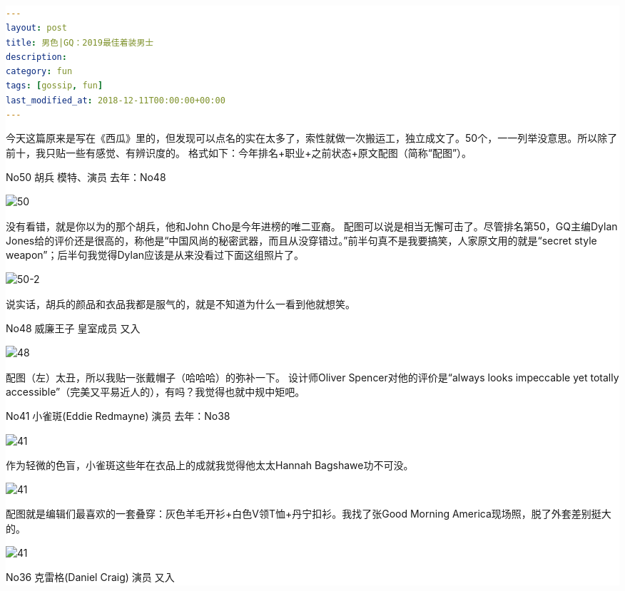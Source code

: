 ```yaml
---
layout: post
title: 男色|GQ：2019最佳着装男士
description: 
category: fun
tags: [gossip, fun]
last_modified_at: 2018-12-11T00:00:00+00:00
---
```


今天这篇原来是写在《西瓜》里的，但发现可以点名的实在太多了，索性就做一次搬运工，独立成文了。50个，一一列举没意思。所以除了前十，我只贴一些有感觉、有辨识度的。
格式如下：今年排名+职业+之前状态+原文配图（简称“配图”）。
 
No50 胡兵
模特、演员
去年：No48

![50](/../assets/img/ns_50-1.jpg)

没有看错，就是你以为的那个胡兵，他和John Cho是今年进榜的唯二亚裔。
配图可以说是相当无懈可击了。尽管排名第50，GQ主编Dylan Jones给的评价还是很高的，称他是“中国风尚的秘密武器，而且从没穿错过。”前半句真不是我要搞笑，人家原文用的就是“secret style weapon”；后半句我觉得Dylan应该是从来没看过下面这组照片了。

![50-2](/../assets/img/ns_50-2.jpg)

说实话，胡兵的颜品和衣品我都是服气的，就是不知道为什么一看到他就想笑。
 
No48 威廉王子
皇室成员 
又入

![48](/../assets/img/ns_48.jpg)

配图（左）太丑，所以我贴一张戴帽子（哈哈哈）的弥补一下。
设计师Oliver Spencer对他的评价是“always looks impeccable yet totally accessible”（完美又平易近人的），有吗？我觉得也就中规中矩吧。
 
No41 小雀斑(Eddie Redmayne)
演员
去年：No38

![41](/../assets/img/ns_41-1.jpg)

作为轻微的色盲，小雀斑这些年在衣品上的成就我觉得他太太Hannah Bagshawe功不可没。

![41](/../assets/img/ns_41-2.jpg)

配图就是编辑们最喜欢的一套叠穿：灰色羊毛开衫+白色V领T恤+丹宁扣衫。我找了张Good Morning America现场照，脱了外套差别挺大的。

![41](/../assets/img/ns_41-3.jpg)

No36 克雷格(Daniel Craig)
演员
又入
